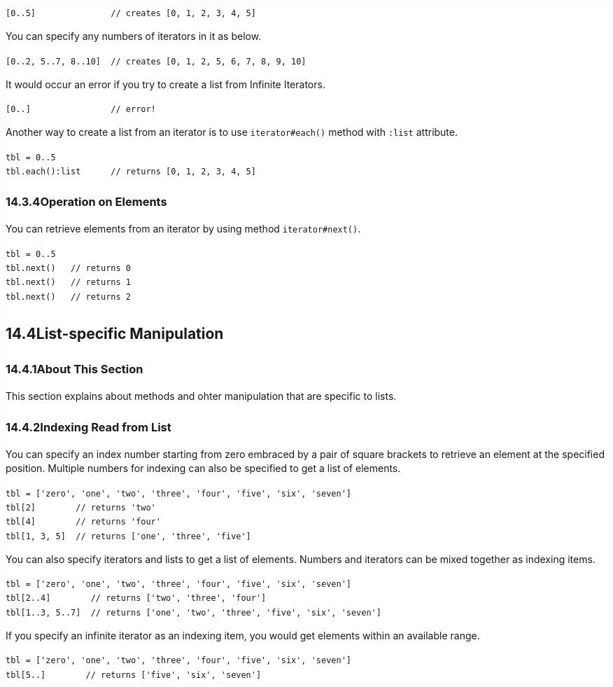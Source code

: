 <pre class="highlight"><code>[0..5]               // creates [0, 1, 2, 3, 4, 5]
</code></pre>
<p>
You can specify any numbers of iterators in it as below.
</p>
<pre class="highlight"><code>[0..2, 5..7, 8..10]  // creates [0, 1, 2, 5, 6, 7, 8, 9, 10]
</code></pre>
<p>
It would occur an error if you try to create a list from Infinite Iterators.
</p>
<pre class="highlight"><code>[0..]                // error!
</code></pre>
<p>
Another way to create a list from an iterator is to use <code class="highlighter-rouge">iterator#each()</code> method with <code class="highlighter-rouge">:list</code> attribute.
</p>
<pre class="highlight"><code>tbl = 0..5
tbl.each():list      // returns [0, 1, 2, 3, 4, 5]
</code></pre>
<h3><span class="caption-index-3">14.3.4</span><a name="anchor-14-3-4"></a>Operation on Elements</h3>
<p>
You can retrieve elements from an iterator by using method <code class="highlighter-rouge">iterator#next()</code>.
</p>
<pre class="highlight"><code>tbl = 0..5
tbl.next()   // returns 0
tbl.next()   // returns 1
tbl.next()   // returns 2
</code></pre>
<h2><span class="caption-index-2">14.4</span><a name="anchor-14-4"></a>List-specific Manipulation</h2>
<h3><span class="caption-index-3">14.4.1</span><a name="anchor-14-4-1"></a>About This Section</h3>
<p>
This section explains about methods and ohter manipulation that are specific to lists.
</p>
<h3><span class="caption-index-3">14.4.2</span><a name="anchor-14-4-2"></a>Indexing Read from List</h3>
<p>
You can specify an index number starting from zero embraced by a pair of square brackets to retrieve an element at the specified position. Multiple numbers for indexing can also be specified to get a list of elements.
</p>
<pre class="highlight"><code>tbl = ['zero', 'one', 'two', 'three', 'four', 'five', 'six', 'seven']
tbl[2]        // returns 'two'
tbl[4]        // returns 'four'
tbl[1, 3, 5]  // returns ['one', 'three', 'five']
</code></pre>
<p>
You can also specify iterators and lists to get a list of elements. Numbers and iterators can be mixed together as indexing items.
</p>
<pre class="highlight"><code>tbl = ['zero', 'one', 'two', 'three', 'four', 'five', 'six', 'seven']
tbl[2..4]        // returns ['two', 'three', 'four']
tbl[1..3, 5..7]  // returns ['one', 'two', 'three', 'five', 'six', 'seven']
</code></pre>
<p>
If you specify an infinite iterator as an indexing item, you would get elements within an available range.
</p>
<pre class="highlight"><code>tbl = ['zero', 'one', 'two', 'three', 'four', 'five', 'six', 'seven']
tbl[5..]        // returns ['five', 'six', 'seven']
</code></pre>
<p>